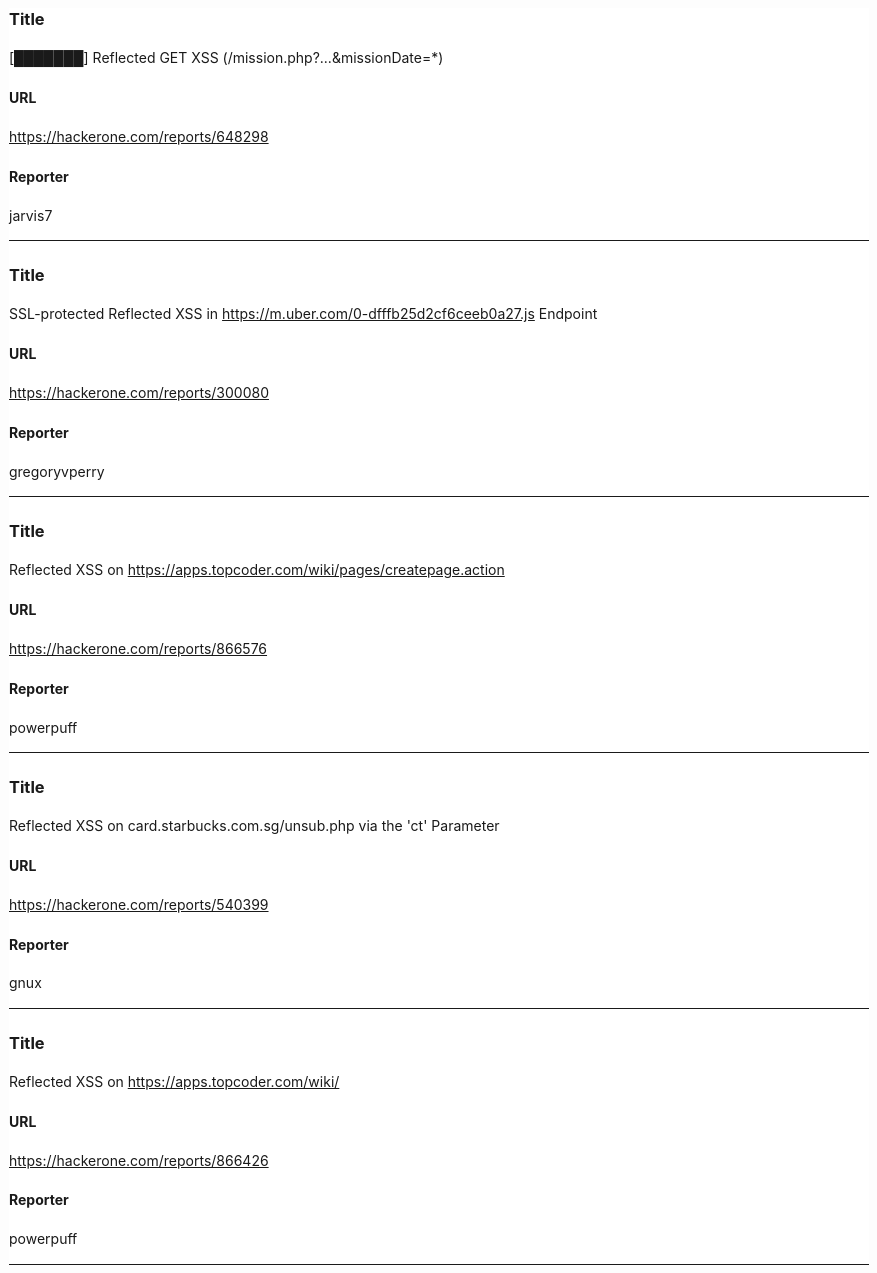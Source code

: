 
### Title
[███████] Reflected GET XSS (/mission.php?...&missionDate=*)
#### URL 
https://hackerone.com/reports/648298
#### Reporter 
jarvis7

---


### Title
SSL-protected Reflected XSS in https://m.uber.com/0-dfffb25d2cf6ceeb0a27.js Endpoint
#### URL 
https://hackerone.com/reports/300080
#### Reporter 
gregoryvperry

---


### Title
Reflected XSS on https://apps.topcoder.com/wiki/pages/createpage.action
#### URL 
https://hackerone.com/reports/866576
#### Reporter 
powerpuff

---


### Title
Reflected XSS on card.starbucks.com.sg/unsub.php via the 'ct' Parameter
#### URL 
https://hackerone.com/reports/540399
#### Reporter 
gnux

---


### Title
Reflected XSS on https://apps.topcoder.com/wiki/
#### URL 
https://hackerone.com/reports/866426
#### Reporter 
powerpuff

---
